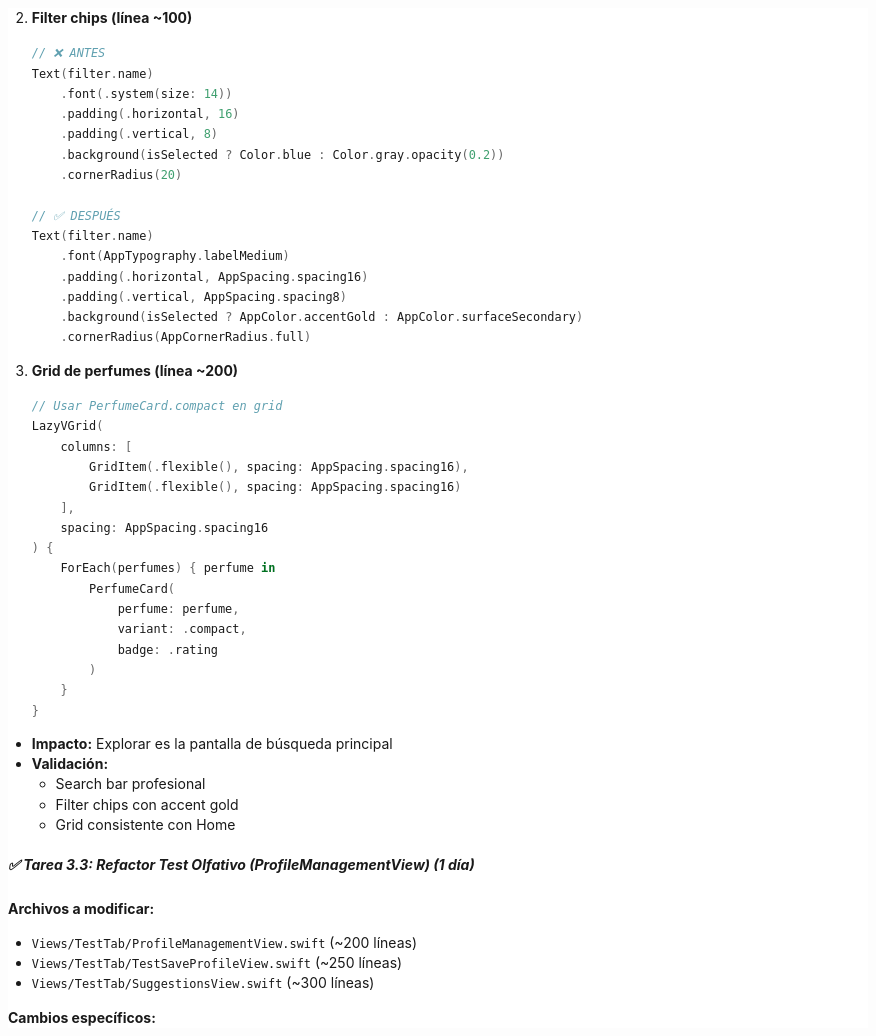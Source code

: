 2. **Filter chips (línea ~100)**
   ```swift
   // ❌ ANTES
   Text(filter.name)
       .font(.system(size: 14))
       .padding(.horizontal, 16)
       .padding(.vertical, 8)
       .background(isSelected ? Color.blue : Color.gray.opacity(0.2))
       .cornerRadius(20)

   // ✅ DESPUÉS
   Text(filter.name)
       .font(AppTypography.labelMedium)
       .padding(.horizontal, AppSpacing.spacing16)
       .padding(.vertical, AppSpacing.spacing8)
       .background(isSelected ? AppColor.accentGold : AppColor.surfaceSecondary)
       .cornerRadius(AppCornerRadius.full)
   ```

3. **Grid de perfumes (línea ~200)**
   ```swift
   // Usar PerfumeCard.compact en grid
   LazyVGrid(
       columns: [
           GridItem(.flexible(), spacing: AppSpacing.spacing16),
           GridItem(.flexible(), spacing: AppSpacing.spacing16)
       ],
       spacing: AppSpacing.spacing16
   ) {
       ForEach(perfumes) { perfume in
           PerfumeCard(
               perfume: perfume,
               variant: .compact,
               badge: .rating
           )
       }
   }
   ```

- **Impacto:** Explorar es la pantalla de búsqueda principal
- **Validación:**
  - Search bar profesional
  - Filter chips con accent gold
  - Grid consistente con Home

##### ✅ **Tarea 3.3: Refactor Test Olfativo (ProfileManagementView)** (1 día)
**Archivos a modificar:**
- `Views/TestTab/ProfileManagementView.swift` (~200 líneas)
- `Views/TestTab/TestSaveProfileView.swift` (~250 líneas)
- `Views/TestTab/SuggestionsView.swift` (~300 líneas)

**Cambios específicos:**
